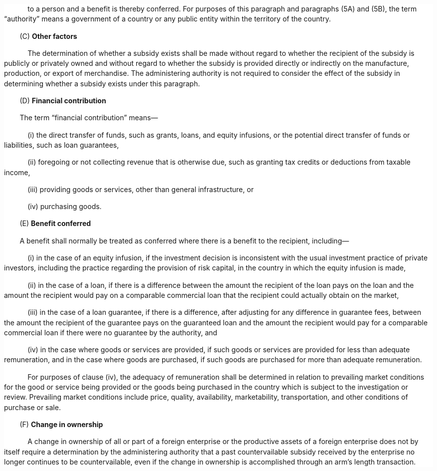             to a person and a benefit is thereby conferred. For purposes of this paragraph and paragraphs (5A) and (5B), the term “authority” means a government of a country or any public entity within the territory of the country.

        (C) __Other factors__ 

            The determination of whether a subsidy exists shall be made without regard to whether the recipient of the subsidy is publicly or privately owned and without regard to whether the subsidy is provided directly or indirectly on the manufacture, production, or export of merchandise. The administering authority is not required to consider the effect of the subsidy in determining whether a subsidy exists under this paragraph.

        (D) __Financial contribution__ 

        The term “financial contribution” means—

            (i) the direct transfer of funds, such as grants, loans, and equity infusions, or the potential direct transfer of funds or liabilities, such as loan guarantees,

            (ii) foregoing or not collecting revenue that is otherwise due, such as granting tax credits or deductions from taxable income,

            (iii) providing goods or services, other than general infrastructure, or

            (iv) purchasing goods.

        (E) __Benefit conferred__ 

        A benefit shall normally be treated as conferred where there is a benefit to the recipient, including—

            (i) in the case of an equity infusion, if the investment decision is inconsistent with the usual investment practice of private investors, including the practice regarding the provision of risk capital, in the country in which the equity infusion is made,

            (ii) in the case of a loan, if there is a difference between the amount the recipient of the loan pays on the loan and the amount the recipient would pay on a comparable commercial loan that the recipient could actually obtain on the market,

            (iii) in the case of a loan guarantee, if there is a difference, after adjusting for any difference in guarantee fees, between the amount the recipient of the guarantee pays on the guaranteed loan and the amount the recipient would pay for a comparable commercial loan if there were no guarantee by the authority, and

            (iv) in the case where goods or services are provided, if such goods or services are provided for less than adequate remuneration, and in the case where goods are purchased, if such goods are purchased for more than adequate remuneration.

            For purposes of clause (iv), the adequacy of remuneration shall be determined in relation to prevailing market conditions for the good or service being provided or the goods being purchased in the country which is subject to the investigation or review. Prevailing market conditions include price, quality, availability, marketability, transportation, and other conditions of purchase or sale.

        (F) __Change in ownership__ 

            A change in ownership of all or part of a foreign enterprise or the productive assets of a foreign enterprise does not by itself require a determination by the administering authority that a past countervailable subsidy received by the enterprise no longer continues to be countervailable, even if the change in ownership is accomplished through an arm’s length transaction.
